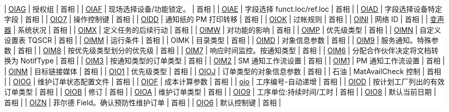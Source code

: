 | [OIAG](/sap-tcode/?search=OIAG) | 授权组 | 首相 |
| [OIAF](/sap-tcode/?search=OIAF) | 现场选择设备/功能锁定。 | 首相 |
| [OIAE](/sap-tcode/?search=OIAE) | 字段选择 funct.loc/ref.loc | 首相 |
| [OIAD](/sap-tcode/?search=OIAD) | 字段选择设备特定字段 | 首相 |
| [OIO7](/sap-tcode/?search=OIO7) | 操作控制键 | 首相 |
| [OIDD](/sap-tcode/?search=OIDD) | 通知纸的 PM 打印转移 | 首相 |
| [OIOK](/sap-tcode/?search=OIOK) | 过帐规则 | 首相 |
| [OINI](/sap-tcode/?search=OINI) | 网络 ID | 首相 |
| [变声器](/sap-tcode/?search=OIMZ) | 系统状况 | 首相 |
| [OIMX](/sap-tcode/?search=OIMX) | 定义任务的后续行动 | 首相 |
| [OIMW](/sap-tcode/?search=OIMW) | 对功能的影响 | 首相 |
| [OIMP](/sap-tcode/?search=OIMP) | 优先级类型 | 首相 |
| [OIMN](/sap-tcode/?search=OIMN) | 自定义设置表 TQSCR | 首相 |
| [OIMM](/sap-tcode/?search=OIMM) | 运行条件 | 首相 |
| OIMK | 目录类型 | 首相 |
| [OIMD](/sap-tcode/?search=OIMD) | 对象信息参数 | 首相 |
| [OIM9](/sap-tcode/?search=OIM9) | 服务通知。特殊参数 | 首相 |
| [OIM8](/sap-tcode/?search=OIM8) | 按优先级类型划分的优先级 | 首相 |
| [OIM7](/sap-tcode/?search=OIM7) | 响应时间监控。按通知类型 | 首相 |
| [OIM6](/sap-tcode/?search=OIM6) | 分配合作伙伴决定将文档转换为 NotifType | 首相 |
| [OIM3](/sap-tcode/?search=OIM3) | 按通知类型的订单类型 | 首相 |
| [OIM2](/sap-tcode/?search=OIM2) | SM 通知工作流设置 | 首相 |
| [OIM1](/sap-tcode/?search=OIM1) | PM 通知工作流设置 | 首相 |
| [OINM](/sap-tcode/?search=OINM) | 目标链接媒体 | 首相 |
| [OIO1](/sap-tcode/?search=OIO1) | 优先级类型 | 首相 |
| [OIOJ](/sap-tcode/?search=OIOJ) | 订单类型的对象信息参数 | 首相 |
| 石油 | MatAvailCheck 控制 | 首相 |
| [OIOG](/sap-tcode/?search=OIOG) | 维护订单状态配置文件 | 首相 |
| [OIOF](/sap-tcode/?search=OIOF) | 成本计算参数 | 首相 |
| [oio](/sap-tcode/?search=OIOE) | 工序编号-自动递增 | 首相 |
| [OIOD](/sap-tcode/?search=OIOD) | 按计划工厂列出的有效订单类型 | 首相 |
| [OIOB](/sap-tcode/?search=OIOB) | 修订 | 首相 |
| [OIOA](/sap-tcode/?search=OIOA) | 维护订单类型 | 首相 |
| [OIO9](/sap-tcode/?search=OIO9) | 工序单位:持续时间/工时 | 首相 |
| [OIO8](/sap-tcode/?search=OIO8) | 默认当前日期 | 首相 |
| [OIZN](/sap-tcode/?search=OIZN) | 菲尔德 Field。确认预防性维护订单 | 首相 |
| [OIO6](/sap-tcode/?search=OIO6) | 默认控制键 | 首相 |